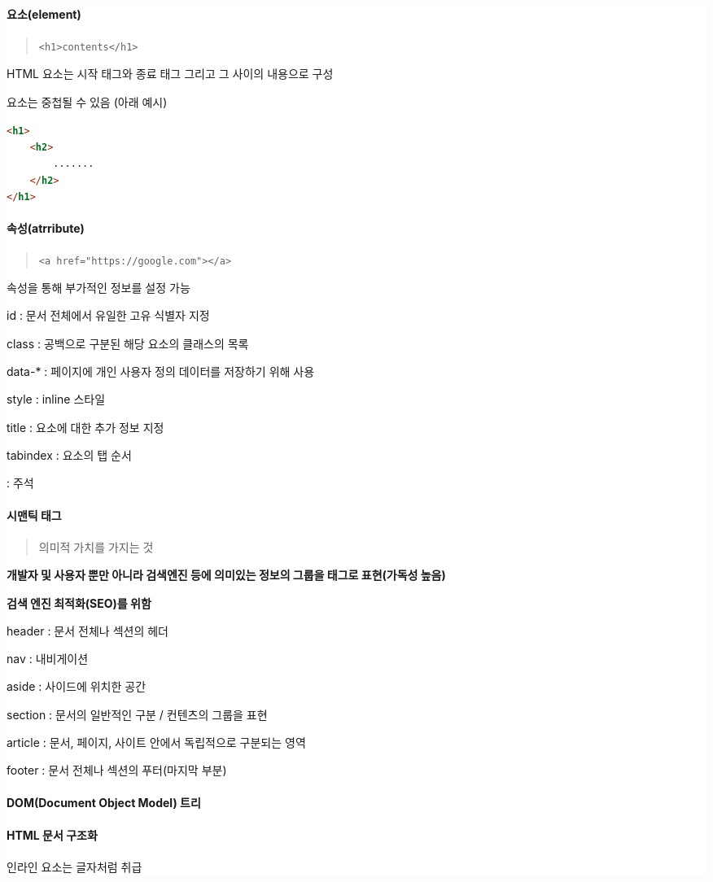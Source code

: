 #### 요소(element)

> `<h1>contents</h1>`

HTML 요소는 시작 태그와 종료 태그 그리고 그 사이의 내용으로 구성

요소는 중첩될 수 있음 (아래 예시)

```html
<h1>
    <h2>
        .......
    </h2>
</h1>
```

#### 속성(atrribute)

> `<a href="https://google.com"></a>`

속성을 통해 부가적인 정보를 설정 가능

id : 문서 전체에서 유일한 고유 식별자 지정

class : 공백으로 구분된 해당 요소의 클래스의 목록

data-* : 페이지에 개인 사용자 정의 데이터를 저장하기 위해 사용

style : inline 스타일

title : 요소에 대한 추가 정보 지정

tabindex : 요소의 탭 순서

 : 주석

#### 시맨틱 태그

> 의미적 가치를 가지는 것

__개발자 및 사용자 뿐만 아니라 검색엔진 등에 의미있는 정보의 그룹을 태그로 표현(가독성 높음)__

__검색 엔진 최적화(SEO)를 위함__

header : 문서 전체나 섹션의 헤더

nav : 내비게이션

aside : 사이드에 위치한 공간

section :  문서의 일반적인 구분 / 컨텐츠의 그룹을 표현

article :  문서, 페이지, 사이트 안에서 독립적으로 구분되는 영역

footer : 문서 전체나 섹션의 푸터(마지막 부분)

#### DOM(Document Object Model) 트리

#### HTML 문서 구조화

인라인 요소는 글자처럼 취급
